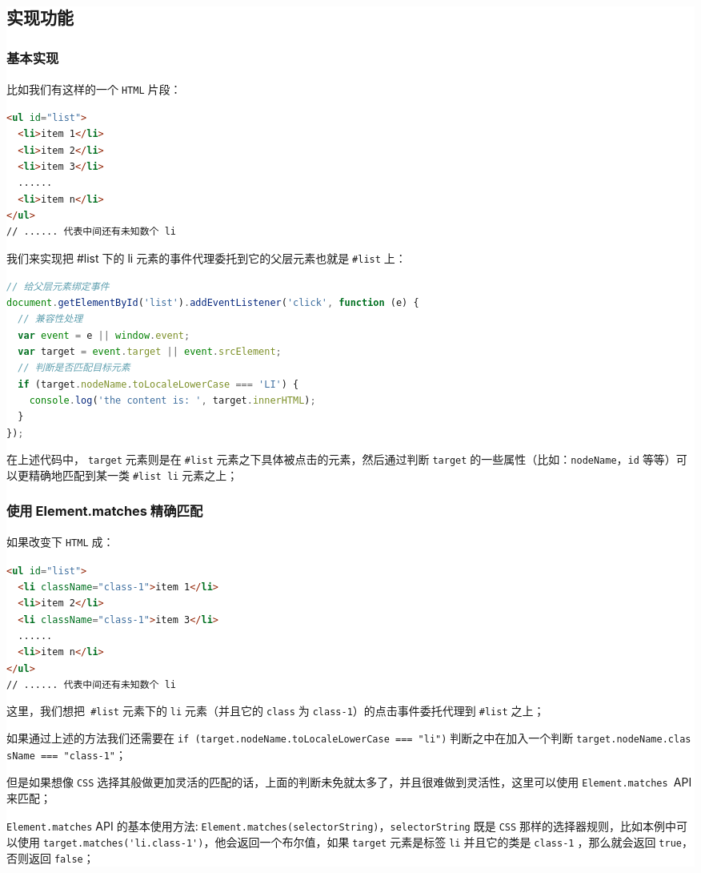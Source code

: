## 实现功能
### 基本实现
比如我们有这样的一个 `HTML` 片段：  
```html
<ul id="list">
  <li>item 1</li>
  <li>item 2</li>
  <li>item 3</li>
  ......
  <li>item n</li>
</ul>
// ...... 代表中间还有未知数个 li
```
我们来实现把 #list 下的 li 元素的事件代理委托到它的父层元素也就是 `#list` 上：  
```javascript
// 给父层元素绑定事件
document.getElementById('list').addEventListener('click', function (e) {
  // 兼容性处理
  var event = e || window.event;
  var target = event.target || event.srcElement;
  // 判断是否匹配目标元素
  if (target.nodeName.toLocaleLowerCase === 'LI') {
    console.log('the content is: ', target.innerHTML);
  }
});
```
在上述代码中， `target` 元素则是在 `#list` 元素之下具体被点击的元素，然后通过判断 `target` 的一些属性（比如：`nodeName`，`id` 等等）可以更精确地匹配到某一类 `#list li` 元素之上；  

### 使用 Element.matches 精确匹配  
如果改变下 `HTML` 成：  
```html
<ul id="list">
  <li className="class-1">item 1</li>
  <li>item 2</li>
  <li className="class-1">item 3</li>
  ......
  <li>item n</li>
</ul>
// ...... 代表中间还有未知数个 li
```

这里，我们想把` #list` 元素下的 `li` 元素（并且它的 `class` 为 `class-1`）的点击事件委托代理到 `#list` 之上；  

如果通过上述的方法我们还需要在 `if (target.nodeName.toLocaleLowerCase === "li")` 判断之中在加入一个判断 `target.nodeName.className === "class-1"`；  

但是如果想像 `CSS` 选择其般做更加灵活的匹配的话，上面的判断未免就太多了，并且很难做到灵活性，这里可以使用 `Element.matches `API 来匹配；  

`Element.matches` API 的基本使用方法: `Element.matches(selectorString)`，`selectorString` 既是 `CSS` 那样的选择器规则，比如本例中可以使用 `target.matches('li.class-1')`，他会返回一个布尔值，如果 `target` 元素是标签 `li` 并且它的类是 `class-1` ，那么就会返回 `true`，否则返回 `false`；  
